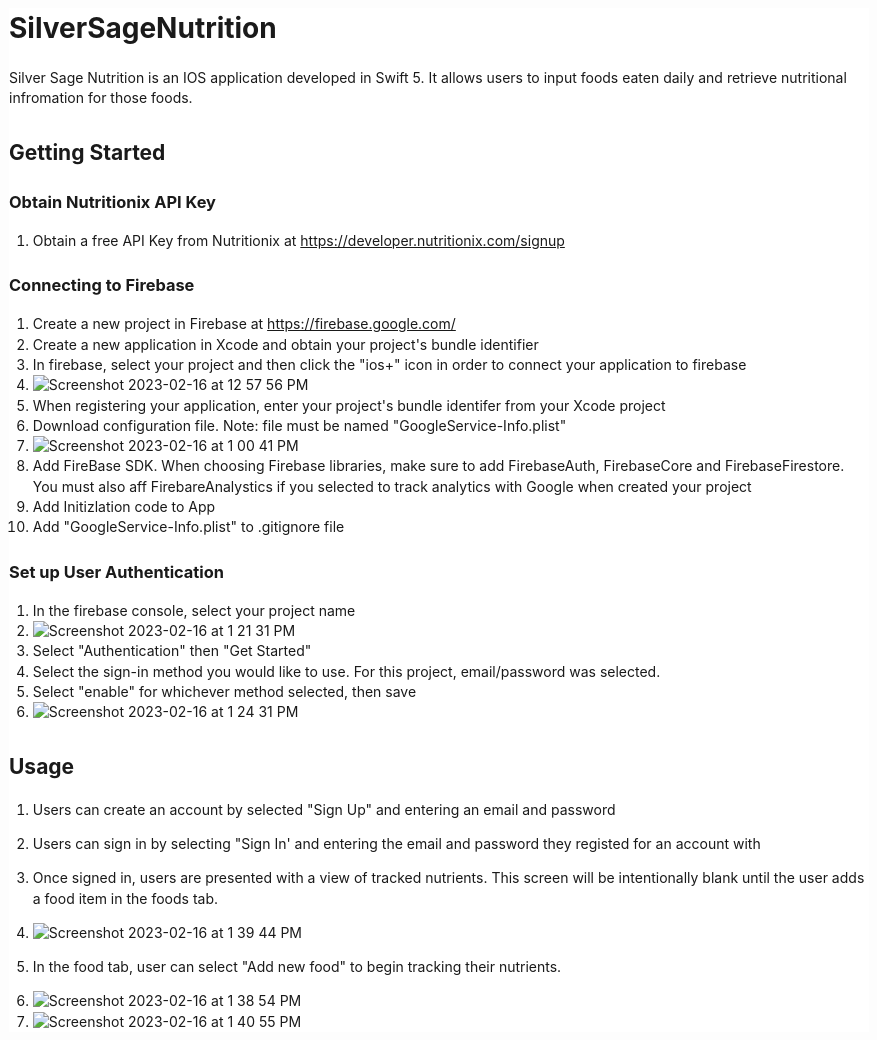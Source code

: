 # SilverSageNutrition

 Silver Sage Nutrition is an IOS application developed in Swift 5. It allows users to input foods eaten daily and retrieve nutritional infromation for those foods.
 
 ## Getting Started
 
 ### Obtain Nutritionix API Key
 1. Obtain a free API Key from Nutritionix at https://developer.nutritionix.com/signup

### Connecting to Firebase
1. Create a new project in Firebase at https://firebase.google.com/
2. Create a new application in Xcode and obtain your project's bundle identifier
3. In firebase, select your project and then click the "ios+" icon in order to connect your application to firebase
4. <img width="753" alt="Screenshot 2023-02-16 at 12 57 56 PM" src="https://user-images.githubusercontent.com/113637371/219485293-89ce110c-fe35-4135-aea8-cfafc9a29779.png">
5. When registering your application, enter your project's bundle identifer from your Xcode project
6. Download configuration file. Note: file must be named "GoogleService-Info.plist"
7. <img width="783" alt="Screenshot 2023-02-16 at 1 00 41 PM" src="https://user-images.githubusercontent.com/113637371/219486660-34af87ba-3f27-4ed9-88e4-efeceeb40631.png">
8. Add FireBase SDK. When choosing Firebase libraries, make sure to add FirebaseAuth, FirebaseCore and FirebaseFirestore. You must also aff FirebareAnalystics if you selected to track analytics with Google when created your project
9. Add Initizlation code to App
10. Add "GoogleService-Info.plist" to .gitignore file

### Set up User Authentication
1. In the firebase console, select your project name
2. <img width="789" alt="Screenshot 2023-02-16 at 1 21 31 PM" src="https://user-images.githubusercontent.com/113637371/219489597-2dff0161-4d96-4009-ac07-7f22a69fbbd5.png">
3. Select "Authentication" then "Get Started"
4. Select the sign-in method you would like to use. For this project, email/password was selected. 
5. Select "enable" for whichever method selected, then save
6. <img width="685" alt="Screenshot 2023-02-16 at 1 24 31 PM" src="https://user-images.githubusercontent.com/113637371/219490196-f3cf1ce2-b6a5-4c29-b0a9-2a8b7392c9b4.png">

## Usage 
1. Users can create an account by selected "Sign Up" and entering an email and password 
2. Users can sign in by selecting "Sign In' and entering the email and password they registed for an account with
3. Once signed in, users are presented with a view of tracked nutrients. This screen will be intentionally blank until the user adds a food item in the foods tab. 
4. <img width="353" alt="Screenshot 2023-02-16 at 1 39 44 PM" src="https://user-images.githubusercontent.com/113637371/219493158-ea5c88e6-cc17-4509-8689-634e92f0d784.png">

5. In the food tab, user can select "Add new food" to begin tracking their nutrients. 
6. <img width="362" alt="Screenshot 2023-02-16 at 1 38 54 PM" src="https://user-images.githubusercontent.com/113637371/219493219-b8b21437-6336-4d85-af3b-c78724614c5e.png">

7. <img width="360" alt="Screenshot 2023-02-16 at 1 40 55 PM" src="https://user-images.githubusercontent.com/113637371/219493492-0b0ee614-e1ff-45e7-bda7-0ad2e3ea9b11.png">
